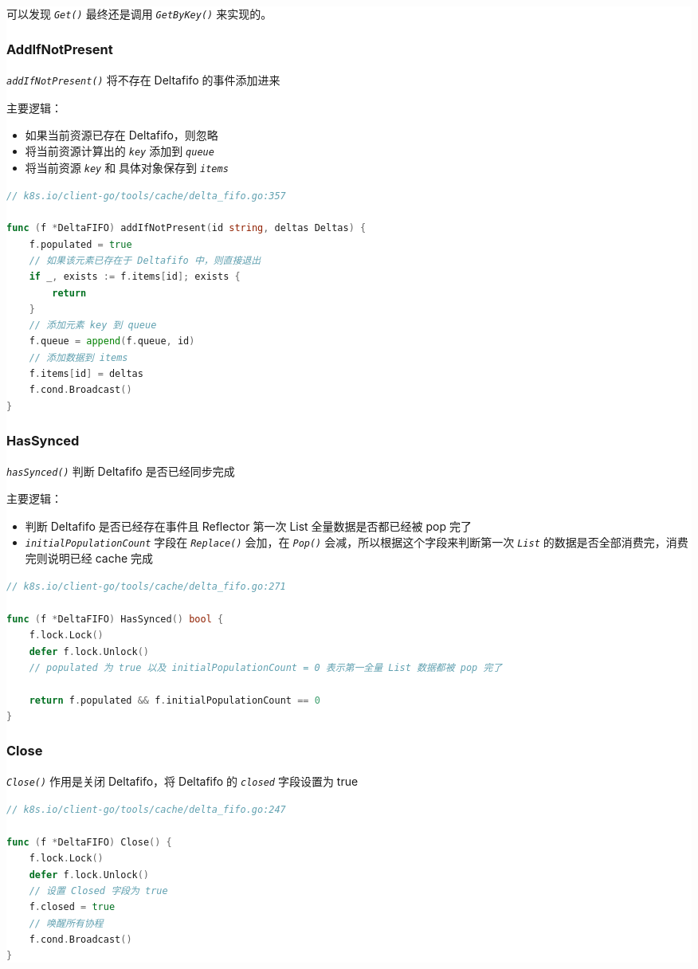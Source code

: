 可以发现 *`Get()`* 最终还是调用 *`GetByKey()`* 来实现的。

### AddIfNotPresent

*`addIfNotPresent()`* 将不存在 Deltafifo 的事件添加进来

主要逻辑：

- 如果当前资源已存在 Deltafifo，则忽略
- 将当前资源计算出的 *`key`* 添加到 *`queue`*
- 将当前资源 *`key`* 和 具体对象保存到 *`items`*

```go
// k8s.io/client-go/tools/cache/delta_fifo.go:357

func (f *DeltaFIFO) addIfNotPresent(id string, deltas Deltas) {
	f.populated = true
	// 如果该元素已存在于 Deltafifo 中，则直接退出
	if _, exists := f.items[id]; exists {
		return
	}
	// 添加元素 key 到 queue
	f.queue = append(f.queue, id)
	// 添加数据到 items
	f.items[id] = deltas
	f.cond.Broadcast()
}
```

### HasSynced

*`hasSynced()`* 判断 Deltafifo 是否已经同步完成

主要逻辑：

- 判断 Deltafifo 是否已经存在事件且 Reflector 第一次 List 全量数据是否都已经被 pop 完了
- *`initialPopulationCount`* 字段在 *`Replace()`* 会加，在 *`Pop()`* 会减，所以根据这个字段来判断第一次 *`List`* 的数据是否全部消费完，消费完则说明已经 cache 完成

```go
// k8s.io/client-go/tools/cache/delta_fifo.go:271

func (f *DeltaFIFO) HasSynced() bool {
	f.lock.Lock()
	defer f.lock.Unlock()
	// populated 为 true 以及 initialPopulationCount = 0 表示第一全量 List 数据都被 pop 完了
	
	return f.populated && f.initialPopulationCount == 0
}
```

### Close

*`Close()`* 作用是关闭 Deltafifo，将 Deltafifo 的 *`closed`* 字段设置为 true

```go
// k8s.io/client-go/tools/cache/delta_fifo.go:247

func (f *DeltaFIFO) Close() {
	f.lock.Lock()
	defer f.lock.Unlock()
	// 设置 Closed 字段为 true
	f.closed = true
	// 唤醒所有协程
	f.cond.Broadcast()
}
```
